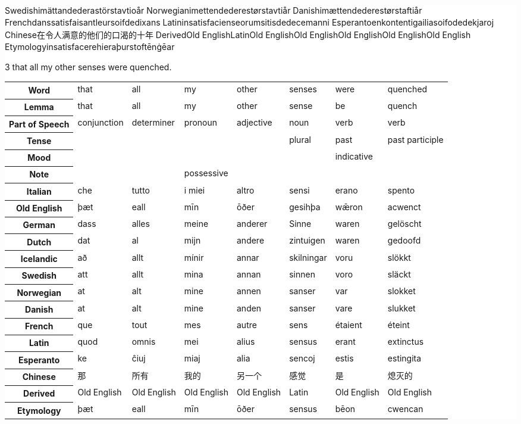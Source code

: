 <tr><th>Swedish</th><td>i</td><td>mättande</td><td>deras</td><td>törst</td><td>av</td><td>tio</td><td>år</td></tr>
<tr><th>Norwegian</th><td>i</td><td>mettende</td><td>deres</td><td>tørst</td><td>av</td><td>ti</td><td>år</td></tr>
<tr><th>Danish</th><td>i</td><td>mættende</td><td>deres</td><td>tørst</td><td>af</td><td>ti</td><td>år</td></tr>
<tr><th>French</th><td>dans</td><td>satisfaisant</td><td>leur</td><td>soif</td><td>de</td><td>dix</td><td>ans</td></tr>
<tr><th>Latin</th><td>in</td><td>satisfaciens</td><td>eorum</td><td>sitis</td><td>de</td><td>decem</td><td>anni</td></tr>
<tr><th>Esperanto</th><td>en</td><td>kontentiga</td><td>ilia</td><td>soifo</td><td>de</td><td>dek</td><td>jaroj</td></tr>
<tr><th>Chinese</th><td>在</td><td>令人满意的</td><td>他们的</td><td>口渴</td><td>的</td><td>十</td><td>年</td></tr>
<tr><th>Derived</th><td>Old English</td><td>Latin</td><td>Old English</td><td>Old English</td><td>Old English</td><td>Old English</td><td>Old English</td></tr>
<tr><th>Etymology</th><td>in</td><td>satisfacere</td><td>hiera</td><td>þurst</td><td>of</td><td>tēn</td><td>ġēar</td></tr>
</table>

3 that all my other senses were quenched.

<table>
<tr><th>Word</th><td>that</td><td>all</td><td>my</td><td>other</td><td>senses</td><td>were</td><td>quenched</td></tr>
<tr><th>Lemma</th><td>that</td><td>all</td><td>my</td><td>other</td><td>sense</td><td>be</td><td>quench</td></tr>
<tr><th>Part of Speech</th><td>conjunction</td><td>determiner</td><td>pronoun</td><td>adjective</td><td>noun</td><td>verb</td><td>verb</td></tr>
<tr><th>Tense</th><td></td><td></td><td></td><td></td><td>plural</td><td>past</td><td>past participle</td></tr>
<tr><th>Mood</th><td></td><td></td><td></td><td></td><td></td><td>indicative</td><td></td></tr>
<tr><th>Note</th><td></td><td></td><td>possessive</td><td></td><td></td><td></td><td></td></tr>
<tr><th>Italian</th><td>che</td><td>tutto</td><td>i miei</td><td>altro</td><td>sensi</td><td>erano</td><td>spento</td></tr>
<tr><th>Old English</th><td>þæt</td><td>eall</td><td>mīn</td><td>ōðer</td><td>gesihþa</td><td>wǣron</td><td>acwenct</td></tr>
<tr><th>German</th><td>dass</td><td>alles</td><td>meine</td><td>anderer</td><td>Sinne</td><td>waren</td><td>gelöscht</td></tr>
<tr><th>Dutch</th><td>dat</td><td>al</td><td>mijn</td><td>andere</td><td>zintuigen</td><td>waren</td><td>gedoofd</td></tr>
<tr><th>Icelandic</th><td>að</td><td>allt</td><td>mínir</td><td>annar</td><td>skilningar</td><td>voru</td><td>slökkt</td></tr>
<tr><th>Swedish</th><td>att</td><td>allt</td><td>mina</td><td>annan</td><td>sinnen</td><td>voro</td><td>släckt</td></tr>
<tr><th>Norwegian</th><td>at</td><td>alt</td><td>mine</td><td>annen</td><td>sanser</td><td>var</td><td>slokket</td></tr>
<tr><th>Danish</th><td>at</td><td>alt</td><td>mine</td><td>anden</td><td>sanser</td><td>vare</td><td>slukket</td></tr>
<tr><th>French</th><td>que</td><td>tout</td><td>mes</td><td>autre</td><td>sens</td><td>étaient</td><td>éteint</td></tr>
<tr><th>Latin</th><td>quod</td><td>omnis</td><td>mei</td><td>alius</td><td>sensus</td><td>erant</td><td>extinctus</td></tr>
<tr><th>Esperanto</th><td>ke</td><td>ĉiuj</td><td>miaj</td><td>alia</td><td>sencoj</td><td>estis</td><td>estingita</td></tr>
<tr><th>Chinese</th><td>那</td><td>所有</td><td>我的</td><td>另一个</td><td>感觉</td><td>是</td><td>熄灭的</td></tr>
<tr><th>Derived</th><td>Old English</td><td>Old English</td><td>Old English</td><td>Old English</td><td>Latin</td><td>Old English</td><td>Old English</td></tr>
<tr><th>Etymology</th><td>þæt</td><td>eall</td><td>mīn</td><td>ōðer</td><td>sensus</td><td>bēon</td><td>cwencan</td></tr>
</table>
